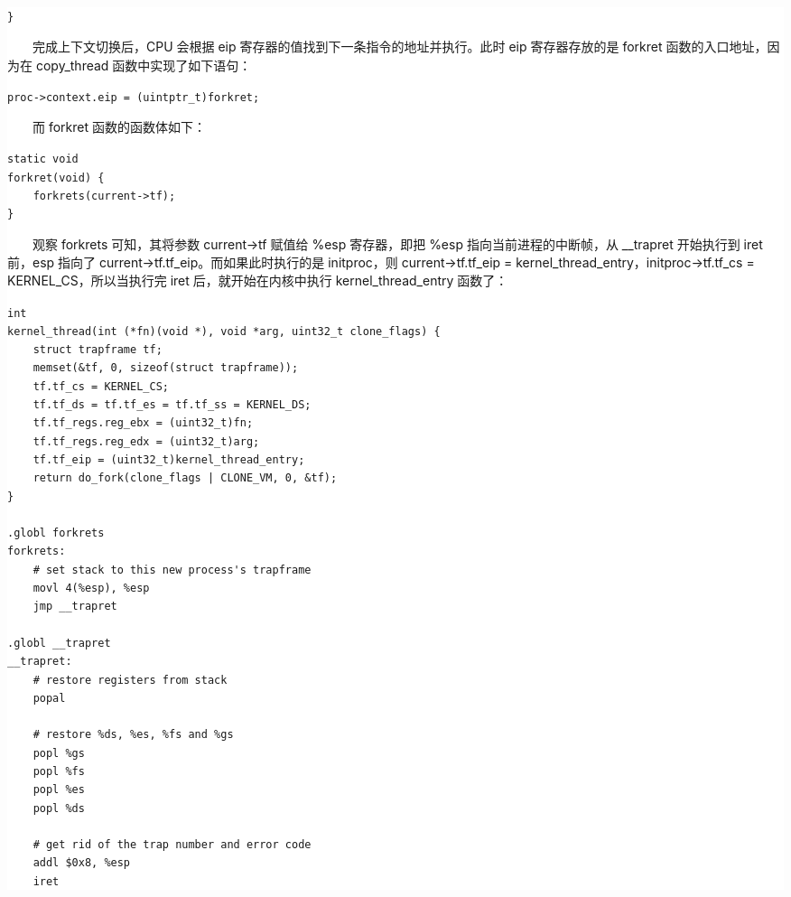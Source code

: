 	}

　　完成上下文切换后，CPU 会根据 eip 寄存器的值找到下一条指令的地址并执行。此时 eip 寄存器存放的是 forkret 函数的入口地址，因为在 copy\_thread 函数中实现了如下语句：   

	proc->context.eip = (uintptr_t)forkret;

　　而 forkret 函数的函数体如下：

	static void
	forkret(void) {
	    forkrets(current->tf);
	}

　　观察 forkrets 可知，其将参数 current->tf 赋值给 %esp 寄存器，即把 %esp 指向当前进程的中断帧，从 \_\_trapret 开始执行到 iret 前，esp 指向了 current->tf.tf\_eip。而如果此时执行的是 initproc，则 current->tf.tf\_eip = kernel\_thread\_entry，initproc->tf.tf\_cs = KERNEL\_CS，所以当执行完 iret 后，就开始在内核中执行 kernel\_thread\_entry 函数了：

	int
	kernel_thread(int (*fn)(void *), void *arg, uint32_t clone_flags) {
	    struct trapframe tf;
	    memset(&tf, 0, sizeof(struct trapframe));
	    tf.tf_cs = KERNEL_CS;
	    tf.tf_ds = tf.tf_es = tf.tf_ss = KERNEL_DS;
	    tf.tf_regs.reg_ebx = (uint32_t)fn;
	    tf.tf_regs.reg_edx = (uint32_t)arg;
	    tf.tf_eip = (uint32_t)kernel_thread_entry;
	    return do_fork(clone_flags | CLONE_VM, 0, &tf);
	}

	.globl forkrets
	forkrets:
	    # set stack to this new process's trapframe
	    movl 4(%esp), %esp
	    jmp __trapret
	
	.globl __trapret
	__trapret:
	    # restore registers from stack
	    popal
	
	    # restore %ds, %es, %fs and %gs
	    popl %gs
	    popl %fs
	    popl %es
	    popl %ds
	
	    # get rid of the trap number and error code
	    addl $0x8, %esp
	    iret
